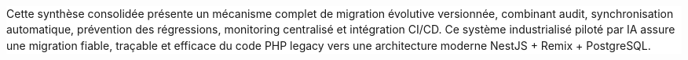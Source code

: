 Cette synthèse consolidée présente un mécanisme complet de migration évolutive versionnée, combinant audit, synchronisation automatique, prévention des régressions, monitoring centralisé et intégration CI/CD. Ce système industrialisé piloté par IA assure une migration fiable, traçable et efficace du code PHP legacy vers une architecture moderne NestJS + Remix + PostgreSQL.
